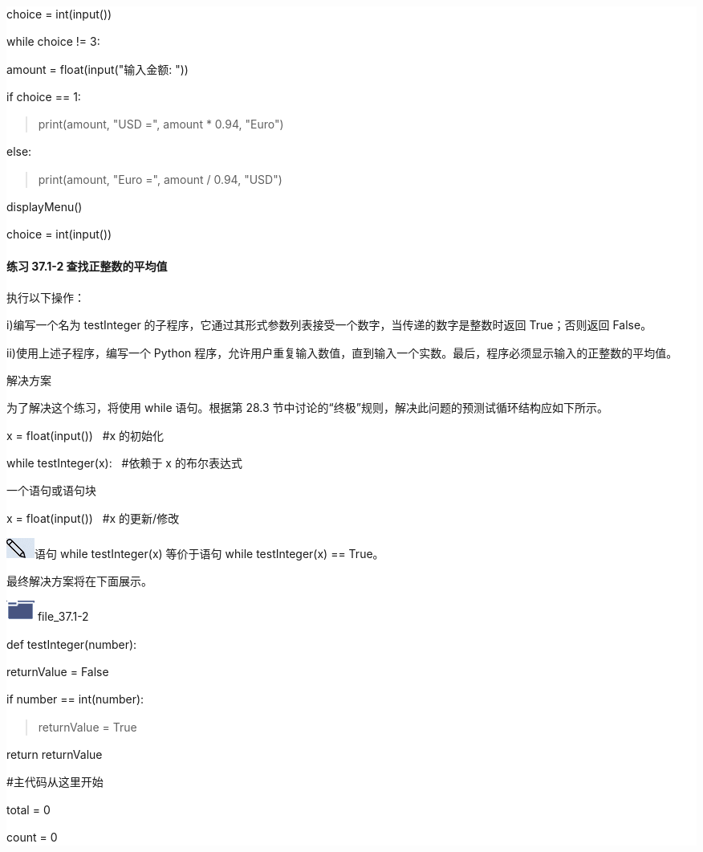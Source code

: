 choice = int(input())

while choice != 3:

amount = float(input("输入金额: "))

if choice == 1:

> print(amount, "USD =", amount * 0.94, "Euro")

else:

> print(amount, "Euro =", amount / 0.94, "USD")

displayMenu()

choice = int(input())

#### 练习 37.1-2 查找正整数的平均值

执行以下操作：

i)编写一个名为 testInteger 的子程序，它通过其形式参数列表接受一个数字，当传递的数字是整数时返回 True；否则返回 False。

ii)使用上述子程序，编写一个 Python 程序，允许用户重复输入数值，直到输入一个实数。最后，程序必须显示输入的正整数的平均值。

解决方案

为了解决这个练习，将使用 while 语句。根据第 28.3 节中讨论的“终极”规则，解决此问题的预测试循环结构应如下所示。

x = float(input())   #x 的初始化

while testInteger(x):   #依赖于 x 的布尔表达式

一个语句或语句块

x = float(input())   #x 的更新/修改

![](img/notice.jpg)语句 while testInteger(x) 等价于语句 while testInteger(x) == True。

最终解决方案将在下面展示。

![](img/my_exercise_header.png) file_37.1-2

def testInteger(number):

returnValue = False

if number == int(number):

> returnValue = True

return returnValue

#主代码从这里开始

total = 0

count = 0
